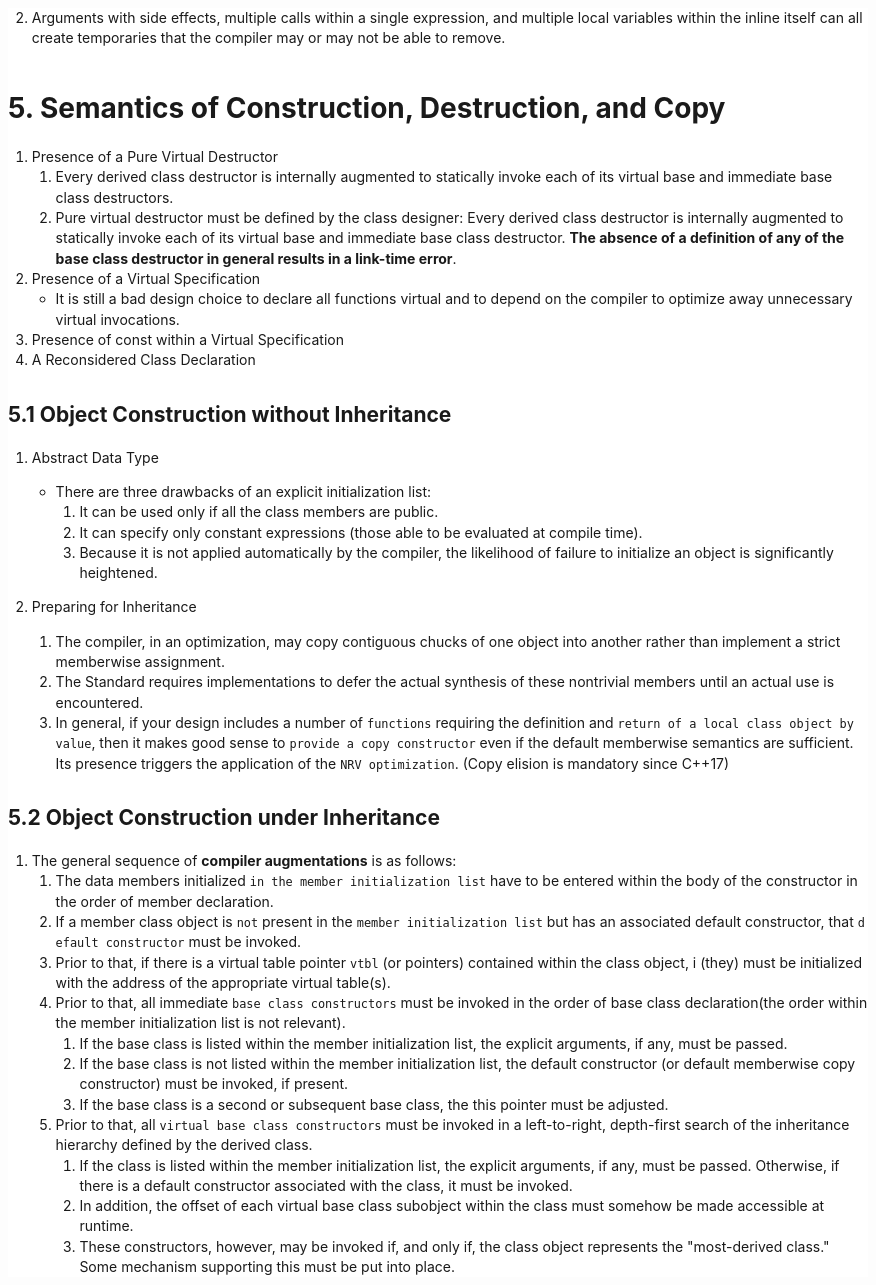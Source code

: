 2. Arguments with side effects, multiple calls within a single expression, and multiple local variables within the inline itself can all create temporaries that the compiler may or may not be able to remove.

# 5. Semantics of Construction, Destruction, and Copy
1. Presence of a Pure Virtual Destructor
    1. Every derived class destructor is internally augmented to statically invoke each of its virtual base and immediate base class destructors.
    2. Pure virtual destructor must be defined by the class designer: Every derived class destructor is internally augmented to statically invoke each of its virtual base and immediate base class destructor. __The absence of a definition of any of the base class destructor in general results in a link-time error__.
2. Presence of a Virtual Specification
    * It is still a bad design choice to declare all functions virtual and to depend on the compiler to optimize away unnecessary virtual invocations.
3. Presence of const within a Virtual Specification
4. A Reconsidered Class Declaration

## 5.1 Object Construction without Inheritance
1. Abstract Data Type
    * There are three drawbacks of an explicit initialization list:
        1. It can be used only if all the class members are public.
        2. It can specify only constant expressions (those able to be evaluated at compile time).
        3. Because it is not applied automatically by the compiler, the likelihood of failure to initialize an object is significantly heightened.

2. Preparing for Inheritance
    1. The compiler, in an optimization, may copy contiguous chucks of one object into another rather than implement a strict memberwise assignment.
    2. The Standard requires implementations to defer the actual synthesis of these nontrivial members until an actual use is encountered.
    3. In general, if your design includes a number of `functions` requiring the definition and `return of a local class object by value`, then it makes good sense to `provide a copy constructor` even if the default memberwise semantics are sufficient. Its presence triggers the application of the `NRV optimization`. (Copy elision is mandatory since C++17)

## 5.2 Object Construction under Inheritance
1. The general sequence of **compiler augmentations** is as follows:
    1. The data members initialized `in the member initialization list` have to be entered within the body of the constructor in the order of member declaration.
    2. If a member class object is `not` present in the `member initialization list` but has an associated default constructor, that `default constructor` must be invoked.
    3. Prior to that, if there is a virtual table pointer `vtbl` (or pointers) contained within the class object, i (they) must be initialized with the address of the appropriate virtual table(s).
    4. Prior to that, all immediate `base class constructors` must be invoked in the order of base class declaration(the order within the member initialization list is not relevant).
        1. If the base class is listed within the member initialization list, the explicit arguments, if any, must
            be passed.
        2. If the base class is not listed within the member initialization list, the default constructor (or default memberwise copy constructor) must be invoked, if present.
        3. If the base class is a second or subsequent base class, the this pointer must be adjusted.
    5. Prior to that, all `virtual base class constructors` must be invoked in a left-to-right, depth-first search of the inheritance hierarchy defined by the derived class.
        1. If the class is listed within the member initialization list, the explicit arguments, if any, must be passed. Otherwise, if there is a default constructor associated with the class, it must be invoked.
        2. In addition, the offset of each virtual base class subobject within the class must somehow be made accessible at runtime.
        3. These constructors, however, may be invoked if, and only if, the class object represents the "most-derived class." Some mechanism supporting this must be put into place.
